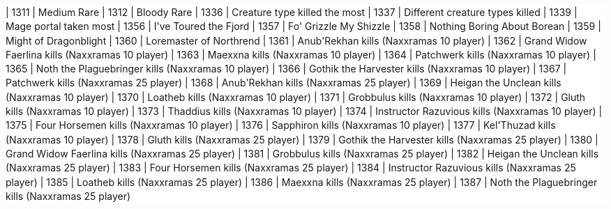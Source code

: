 | 1311 | Medium Rare 
| 1312 | Bloody Rare 
| 1336 | Creature type killed the most 
| 1337 | Different creature types killed 
| 1339 | Mage portal taken most 
| 1356 | I've Toured the Fjord 
| 1357 | Fo' Grizzle My Shizzle 
| 1358 | Nothing Boring About Borean 
| 1359 | Might of Dragonblight 
| 1360 | Loremaster of Northrend 
| 1361 | Anub'Rekhan kills (Naxxramas 10 player) 
| 1362 | Grand Widow Faerlina kills (Naxxramas 10 player) 
| 1363 | Maexxna kills (Naxxramas 10 player) 
| 1364 | Patchwerk kills (Naxxramas 10 player) 
| 1365 | Noth the Plaguebringer kills (Naxxramas 10 player) 
| 1366 | Gothik the Harvester kills (Naxxramas 10 player) 
| 1367 | Patchwerk kills (Naxxramas 25 player) 
| 1368 | Anub'Rekhan kills (Naxxramas 25 player) 
| 1369 | Heigan the Unclean kills (Naxxramas 10 player) 
| 1370 | Loatheb kills (Naxxramas 10 player) 
| 1371 | Grobbulus kills (Naxxramas 10 player) 
| 1372 | Gluth kills (Naxxramas 10 player) 
| 1373 | Thaddius kills (Naxxramas 10 player) 
| 1374 | Instructor Razuvious kills (Naxxramas 10 player) 
| 1375 | Four Horsemen kills (Naxxramas 10 player) 
| 1376 | Sapphiron kills (Naxxramas 10 player) 
| 1377 | Kel'Thuzad kills (Naxxramas 10 player) 
| 1378 | Gluth kills (Naxxramas 25 player) 
| 1379 | Gothik the Harvester kills (Naxxramas 25 player) 
| 1380 | Grand Widow Faerlina kills (Naxxramas 25 player) 
| 1381 | Grobbulus kills (Naxxramas 25 player) 
| 1382 | Heigan the Unclean kills (Naxxramas 25 player) 
| 1383 | Four Horsemen kills (Naxxramas 25 player) 
| 1384 | Instructor Razuvious kills (Naxxramas 25 player) 
| 1385 | Loatheb kills (Naxxramas 25 player) 
| 1386 | Maexxna kills (Naxxramas 25 player) 
| 1387 | Noth the Plaguebringer kills (Naxxramas 25 player) 